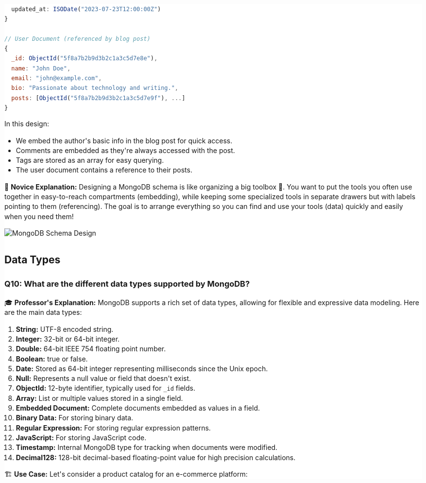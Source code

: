 ```javascript
  updated_at: ISODate("2023-07-23T12:00:00Z")
}

// User Document (referenced by blog post)
{
  _id: ObjectId("5f8a7b2b9d3b2c1a3c5d7e8e"),
  name: "John Doe",
  email: "john@example.com",
  bio: "Passionate about technology and writing.",
  posts: [ObjectId("5f8a7b2b9d3b2c1a3c5d7e9f"), ...]
}
```

In this design:
- We embed the author's basic info in the blog post for quick access.
- Comments are embedded as they're always accessed with the post.
- Tags are stored as an array for easy querying.
- The user document contains a reference to their posts.

🎨 **Novice Explanation:**
Designing a MongoDB schema is like organizing a big toolbox 🧰. You want to put the tools you often use together in easy-to-reach compartments (embedding), while keeping some specialized tools in separate drawers but with labels pointing to them (referencing). The goal is to arrange everything so you can find and use your tools (data) quickly and easily when you need them! 

![MongoDB Schema Design](https://media.giphy.com/media/v1.Y2lkPTc5MGI3NjExMWM1ZTAyZWVjMmM4ZjMwMWRhOTNjNjM0ZTBkZWNhMzVmZTYzZWZjYyZlcD12MV9pbnRlcm5hbF9naWZzX2dpZklkJmN0PWc/3ohhwkRyE9IIwl0BVe/giphy.gif)

## Data Types

### Q10: What are the different data types supported by MongoDB?

🎓 **Professor's Explanation:**
MongoDB supports a rich set of data types, allowing for flexible and expressive data modeling. Here are the main data types:

1. **String:** UTF-8 encoded string.
2. **Integer:** 32-bit or 64-bit integer.
3. **Double:** 64-bit IEEE 754 floating point number.
4. **Boolean:** true or false.
5. **Date:** Stored as 64-bit integer representing milliseconds since the Unix epoch.
6. **Null:** Represents a null value or field that doesn't exist.
7. **ObjectId:** 12-byte identifier, typically used for `_id` fields.
8. **Array:** List or multiple values stored in a single field.
9. **Embedded Document:** Complete documents embedded as values in a field.
10. **Binary Data:** For storing binary data.
11. **Regular Expression:** For storing regular expression patterns.
12. **JavaScript:** For storing JavaScript code.
13. **Timestamp:** Internal MongoDB type for tracking when documents were modified.
14. **Decimal128:** 128-bit decimal-based floating-point value for high precision calculations.

🏗️ **Use Case:**
Let's consider a product catalog for an e-commerce platform:

